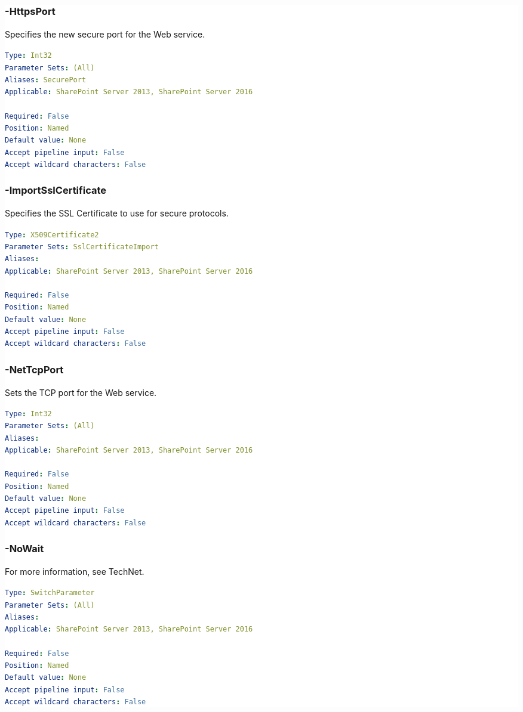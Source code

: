 ### -HttpsPort
Specifies the new secure port for the Web service.

```yaml
Type: Int32
Parameter Sets: (All)
Aliases: SecurePort
Applicable: SharePoint Server 2013, SharePoint Server 2016

Required: False
Position: Named
Default value: None
Accept pipeline input: False
Accept wildcard characters: False
```

### -ImportSslCertificate
Specifies the SSL Certificate to use for secure protocols.

```yaml
Type: X509Certificate2
Parameter Sets: SslCertificateImport
Aliases: 
Applicable: SharePoint Server 2013, SharePoint Server 2016

Required: False
Position: Named
Default value: None
Accept pipeline input: False
Accept wildcard characters: False
```

### -NetTcpPort
Sets the TCP port for the Web service.

```yaml
Type: Int32
Parameter Sets: (All)
Aliases: 
Applicable: SharePoint Server 2013, SharePoint Server 2016

Required: False
Position: Named
Default value: None
Accept pipeline input: False
Accept wildcard characters: False
```

### -NoWait
For more information, see TechNet.

```yaml
Type: SwitchParameter
Parameter Sets: (All)
Aliases: 
Applicable: SharePoint Server 2013, SharePoint Server 2016

Required: False
Position: Named
Default value: None
Accept pipeline input: False
Accept wildcard characters: False
```
